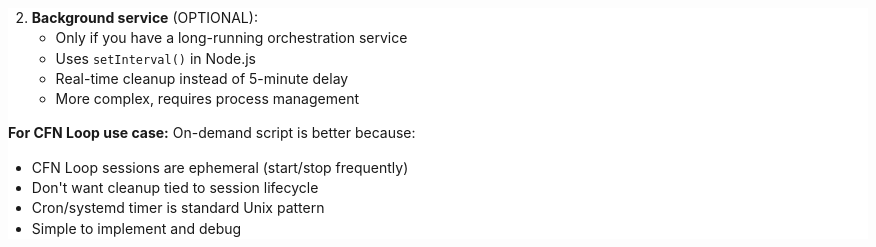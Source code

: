 2. **Background service** (OPTIONAL):
   - Only if you have a long-running orchestration service
   - Uses `setInterval()` in Node.js
   - Real-time cleanup instead of 5-minute delay
   - More complex, requires process management

**For CFN Loop use case:** On-demand script is better because:
- CFN Loop sessions are ephemeral (start/stop frequently)
- Don't want cleanup tied to session lifecycle
- Cron/systemd timer is standard Unix pattern
- Simple to implement and debug

